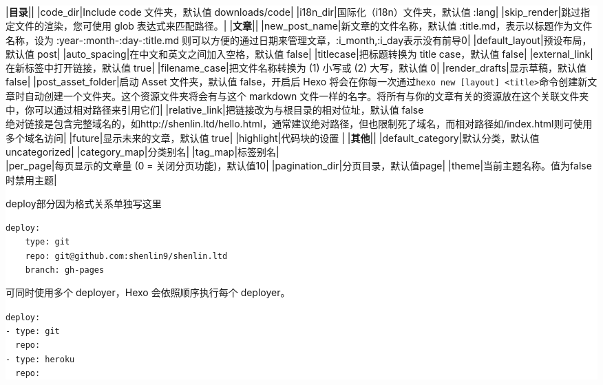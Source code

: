 |**目录**||
|code_dir|Include code 文件夹，默认值 downloads/code|
|i18n_dir|国际化（i18n）文件夹，默认值 :lang|
|skip_render|跳过指定文件的渲染，您可使用 glob 表达式来匹配路径。|
|**文章**||
|new_post_name|新文章的文件名称，默认值 	:title.md，表示以标题作为文件名称，设为 :year-:month-:day-:title.md 则可以方便的通过日期来管理文章，:i_month,:i_day表示没有前导0|
|default_layout|预设布局，默认值 	post|
|auto_spacing|在中文和英文之间加入空格，默认值 	false|
|titlecase|把标题转换为 title case，默认值 	false|
|external_link|在新标签中打开链接，默认值 	true|
|filename_case|把文件名称转换为 (1) 小写或 (2) 大写，默认值 	0|
|render_drafts|显示草稿，默认值 	false|
|post_asset_folder|启动 Asset 文件夹，默认值 	false，开启后 Hexo 将会在你每一次通过`hexo new [layout] <title>`命令创建新文章时自动创建一个文件夹。这个资源文件夹将会有与这个 markdown 文件一样的名字。将所有与你的文章有关的资源放在这个关联文件夹中，你可以通过相对路径来引用它们|
|relative_link|把链接改为与根目录的相对位址，默认值 	false<br/>绝对链接是包含完整域名的，如http://shenlin.ltd/hello.html，通常建议绝对路径，但也限制死了域名，而相对路径如/index.html则可使用多个域名访问|
|future|显示未来的文章，默认值 	true|
|highlight|代码块的设置	|
|**其他**||
|default_category|默认分类，默认值 uncategorized|
|category_map|分类别名|	
|tag_map|标签别名|	
|per_page|每页显示的文章量 (0 = 关闭分页功能)，默认值10|
|pagination_dir|分页目录，默认值page|
|theme|当前主题名称。值为false时禁用主题|

deploy部分因为格式关系单独写这里
```
deploy: 
    type: git
    repo: git@github.com:shenlin9/shenlin.ltd
    branch: gh-pages
```
可同时使用多个 deployer，Hexo 会依照顺序执行每个 deployer。
```
deploy:
- type: git
  repo:
- type: heroku
  repo:
```
